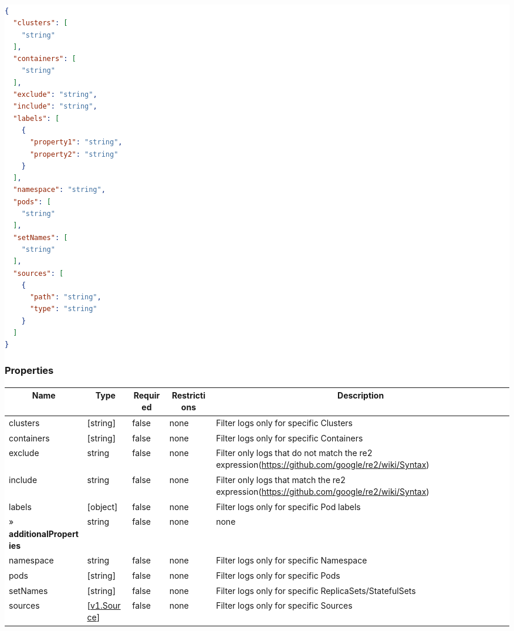```json
{
  "clusters": [
    "string"
  ],
  "containers": [
    "string"
  ],
  "exclude": "string",
  "include": "string",
  "labels": [
    {
      "property1": "string",
      "property2": "string"
    }
  ],
  "namespace": "string",
  "pods": [
    "string"
  ],
  "setNames": [
    "string"
  ],
  "sources": [
    {
      "path": "string",
      "type": "string"
    }
  ]
}

```

### Properties

|Name|Type|Required|Restrictions|Description|
|---|---|---|---|---|
|clusters|[string]|false|none|Filter logs only for specific Clusters|
|containers|[string]|false|none|Filter logs only for specific Containers|
|exclude|string|false|none|Filter only logs that do not match the re2 expression(https://github.com/google/re2/wiki/Syntax)|
|include|string|false|none|Filter only logs that match the re2 expression(https://github.com/google/re2/wiki/Syntax)|
|labels|[object]|false|none|Filter logs only for specific Pod labels|
|» **additionalProperties**|string|false|none|none|
|namespace|string|false|none|Filter logs only for specific Namespace|
|pods|[string]|false|none|Filter logs only for specific Pods|
|setNames|[string]|false|none|Filter logs only for specific ReplicaSets/StatefulSets|
|sources|[[v1.Source](#schemav1.source)]|false|none|Filter logs only for specific Sources|

